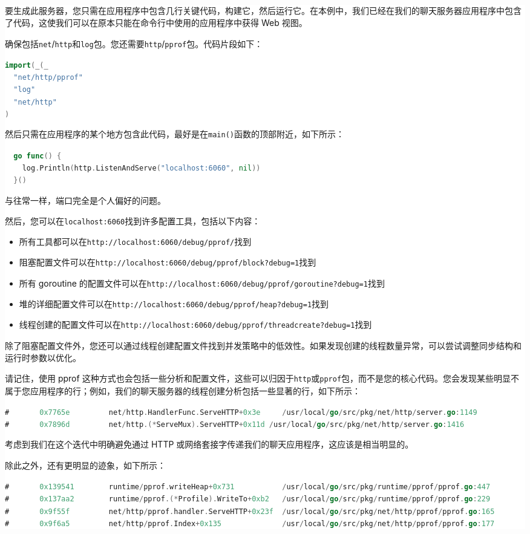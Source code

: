 要生成此服务器，您只需在应用程序中包含几行关键代码，构建它，然后运行它。在本例中，我们已经在我们的聊天服务器应用程序中包含了代码，这使我们可以在原本只能在命令行中使用的应用程序中获得 Web 视图。

确保包括`net`/`http`和`log`包。您还需要`http`/`pprof`包。代码片段如下：

```go
import(_(_ 
  "net/http/pprof"
  "log"
  "net/http"
)
```

然后只需在应用程序的某个地方包含此代码，最好是在`main()`函数的顶部附近，如下所示：

```go
  go func() {
    log.Println(http.ListenAndServe("localhost:6060", nil))
  }()
```

与往常一样，端口完全是个人偏好的问题。

然后，您可以在`localhost:6060`找到许多配置工具，包括以下内容：

+   所有工具都可以在`http://localhost:6060/debug/pprof/`找到

+   阻塞配置文件可以在`http://localhost:6060/debug/pprof/block?debug=1`找到

+   所有 goroutine 的配置文件可以在`http://localhost:6060/debug/pprof/goroutine?debug=1`找到

+   堆的详细配置文件可以在`http://localhost:6060/debug/pprof/heap?debug=1`找到

+   线程创建的配置文件可以在`http://localhost:6060/debug/pprof/threadcreate?debug=1`找到

除了阻塞配置文件外，您还可以通过线程创建配置文件找到并发策略中的低效性。如果发现创建的线程数量异常，可以尝试调整同步结构和运行时参数以优化。

请记住，使用 pprof 这种方式也会包括一些分析和配置文件，这些可以归因于`http`或`pprof`包，而不是您的核心代码。您会发现某些明显不属于您应用程序的行；例如，我们的聊天服务器的线程创建分析包括一些显著的行，如下所示：

```go
#       0x7765e         net/http.HandlerFunc.ServeHTTP+0x3e     /usr/local/go/src/pkg/net/http/server.go:1149
#       0x7896d         net/http.(*ServeMux).ServeHTTP+0x11d /usr/local/go/src/pkg/net/http/server.go:1416
```

考虑到我们在这个迭代中明确避免通过 HTTP 或网络套接字传递我们的聊天应用程序，这应该是相当明显的。

除此之外，还有更明显的迹象，如下所示：

```go
#       0x139541        runtime/pprof.writeHeap+0x731           /usr/local/go/src/pkg/runtime/pprof/pprof.go:447
#       0x137aa2        runtime/pprof.(*Profile).WriteTo+0xb2   /usr/local/go/src/pkg/runtime/pprof/pprof.go:229
#       0x9f55f         net/http/pprof.handler.ServeHTTP+0x23f  /usr/local/go/src/pkg/net/http/pprof/pprof.go:165
#       0x9f6a5         net/http/pprof.Index+0x135              /usr/local/go/src/pkg/net/http/pprof/pprof.go:177
```
